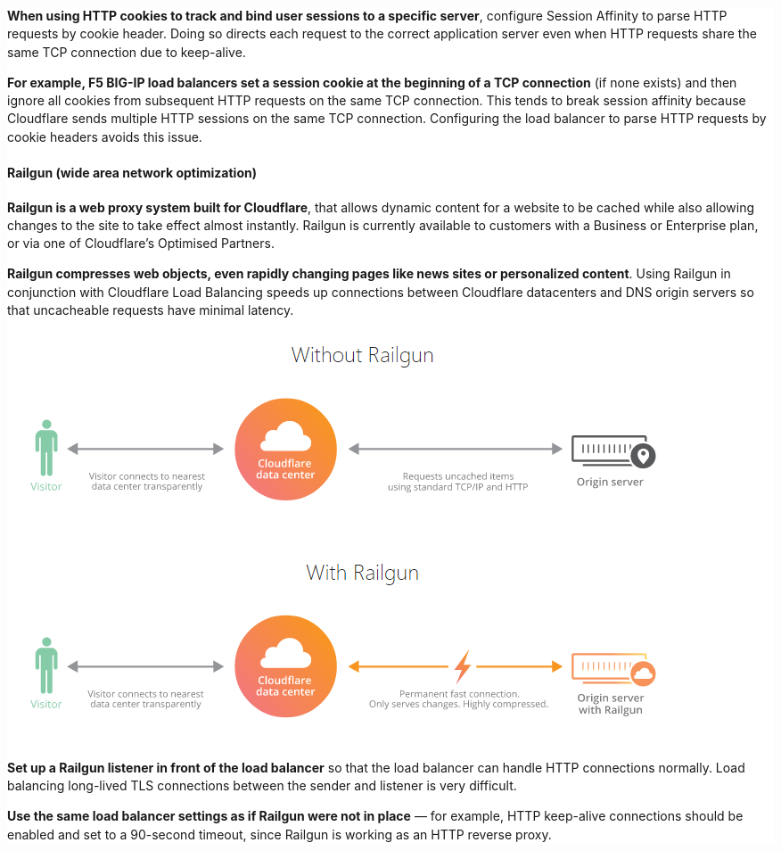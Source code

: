 **When using HTTP cookies to track and bind user sessions to a specific server**, configure Session Affinity to parse HTTP requests by cookie header. Doing so directs each request to the correct application server even when HTTP requests share the same TCP connection due to keep-alive.

**For example, F5 BIG-IP load balancers set a session cookie at the beginning of a TCP connection** (if none exists) and then ignore all cookies from subsequent HTTP requests on the same TCP connection. This tends to break session affinity because Cloudflare sends multiple HTTP sessions on the same TCP connection. Configuring the load balancer to parse HTTP requests by cookie headers avoids this issue.

#### Railgun (wide area network optimization)

**Railgun is a web proxy system built for Cloudflare**, that allows dynamic content for a website to be cached while also allowing changes to the site to take effect almost instantly. Railgun is currently available to customers with a Business or Enterprise plan, or via one of Cloudflare’s Optimised Partners.

**Railgun compresses web objects, even rapidly changing pages like news sites or personalized content**. Using Railgun in conjunction with Cloudflare Load Balancing speeds up connections between Cloudflare datacenters and DNS origin servers so that uncacheable requests have minimal latency.

![](../static/images/load-balancer-1.png)

**Set up a Railgun listener in front of the load balancer** so that the load balancer can handle HTTP connections normally. Load balancing long-lived TLS connections between the sender and listener is very difficult.

**Use the same load balancer settings as if Railgun were not in place** — for example, HTTP keep-alive connections should be enabled and set to a 90-second timeout, since Railgun is working as an HTTP reverse proxy.
